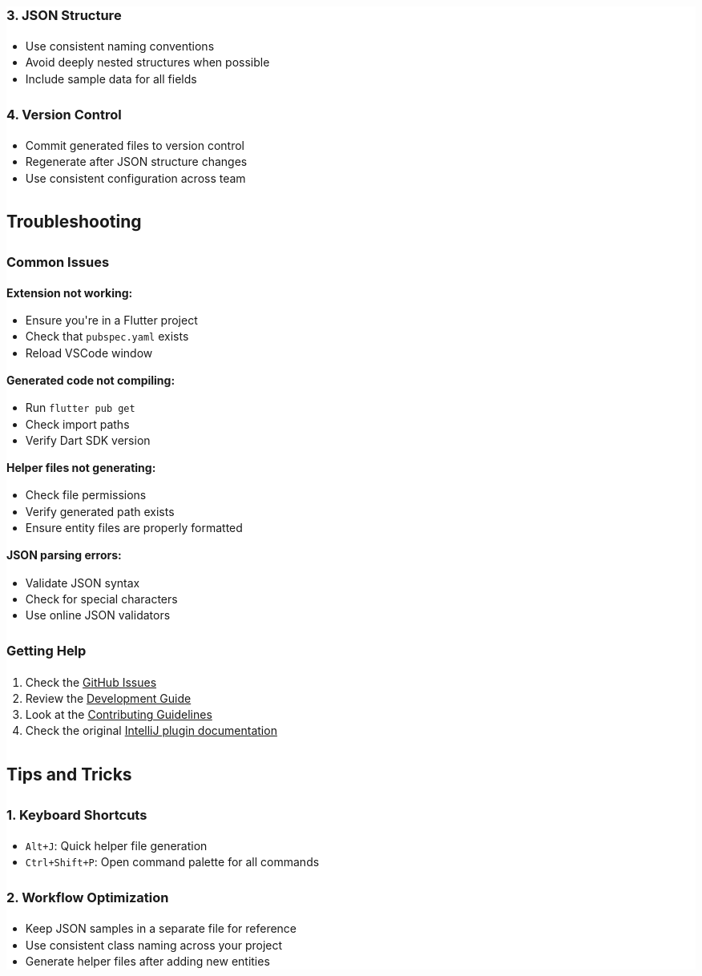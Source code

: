 ### 3. JSON Structure
- Use consistent naming conventions
- Avoid deeply nested structures when possible
- Include sample data for all fields

### 4. Version Control
- Commit generated files to version control
- Regenerate after JSON structure changes
- Use consistent configuration across team

## Troubleshooting

### Common Issues

**Extension not working:**
- Ensure you're in a Flutter project
- Check that `pubspec.yaml` exists
- Reload VSCode window

**Generated code not compiling:**
- Run `flutter pub get`
- Check import paths
- Verify Dart SDK version

**Helper files not generating:**
- Check file permissions
- Verify generated path exists
- Ensure entity files are properly formatted

**JSON parsing errors:**
- Validate JSON syntax
- Check for special characters
- Use online JSON validators

### Getting Help

1. Check the [GitHub Issues](https://github.com/your-username/flutter-json-bean-factory-vscode/issues)
2. Review the [Development Guide](DEVELOPMENT.md)
3. Look at the [Contributing Guidelines](../CONTRIBUTING.md)
4. Check the original [IntelliJ plugin documentation](https://github.com/zhangruiyu/FlutterJsonBeanFactory)

## Tips and Tricks

### 1. Keyboard Shortcuts
- `Alt+J`: Quick helper file generation
- `Ctrl+Shift+P`: Open command palette for all commands

### 2. Workflow Optimization
- Keep JSON samples in a separate file for reference
- Use consistent class naming across your project
- Generate helper files after adding new entities
